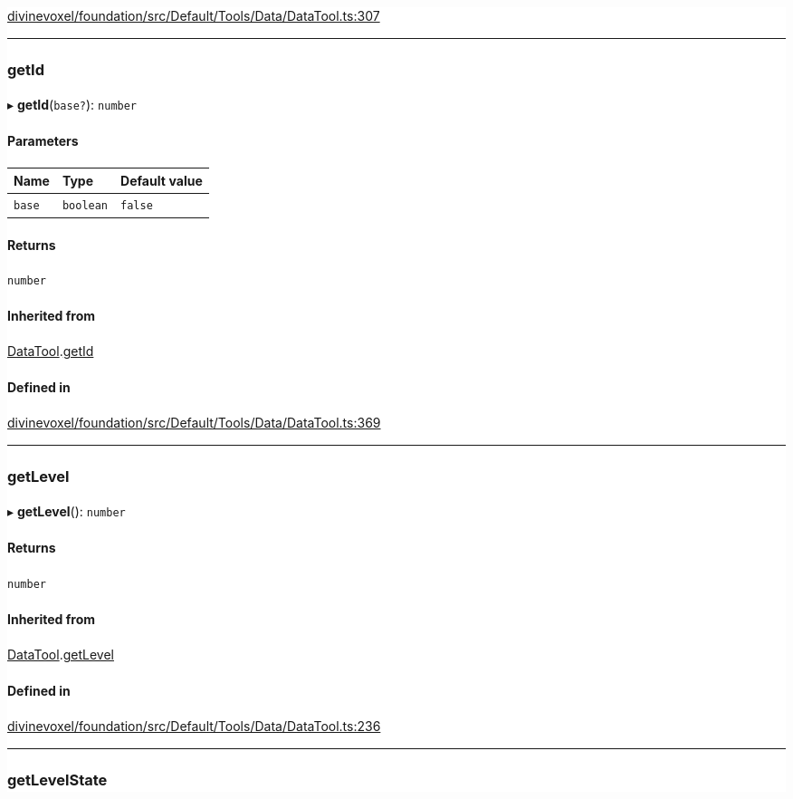 [divinevoxel/foundation/src/Default/Tools/Data/DataTool.ts:307](https://github.com/lucasdamianjohnson/DivineVoxelEngine/blob/596fa7391478620ed460dfb4856ff0a763b91c49/divinevoxel/foundation/src/Default/Tools/Data/DataTool.ts#L307)

___

### getId

▸ **getId**(`base?`): `number`

#### Parameters

| Name | Type | Default value |
| :------ | :------ | :------ |
| `base` | `boolean` | `false` |

#### Returns

`number`

#### Inherited from

[DataTool](Default_Tools_Data_DataTool.DataTool.md).[getId](Default_Tools_Data_DataTool.DataTool.md#getid)

#### Defined in

[divinevoxel/foundation/src/Default/Tools/Data/DataTool.ts:369](https://github.com/lucasdamianjohnson/DivineVoxelEngine/blob/596fa7391478620ed460dfb4856ff0a763b91c49/divinevoxel/foundation/src/Default/Tools/Data/DataTool.ts#L369)

___

### getLevel

▸ **getLevel**(): `number`

#### Returns

`number`

#### Inherited from

[DataTool](Default_Tools_Data_DataTool.DataTool.md).[getLevel](Default_Tools_Data_DataTool.DataTool.md#getlevel)

#### Defined in

[divinevoxel/foundation/src/Default/Tools/Data/DataTool.ts:236](https://github.com/lucasdamianjohnson/DivineVoxelEngine/blob/596fa7391478620ed460dfb4856ff0a763b91c49/divinevoxel/foundation/src/Default/Tools/Data/DataTool.ts#L236)

___

### getLevelState
